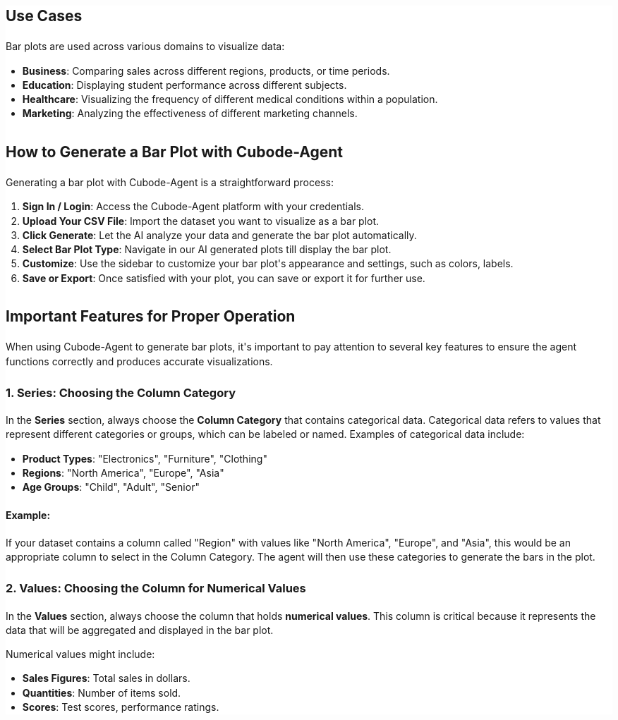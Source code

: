
## Use Cases

Bar plots are used across various domains to visualize data:

- **Business**: Comparing sales across different regions, products, or time periods.
- **Education**: Displaying student performance across different subjects.
- **Healthcare**: Visualizing the frequency of different medical conditions within a population.
- **Marketing**: Analyzing the effectiveness of different marketing channels.

## How to Generate a Bar Plot with Cubode-Agent

Generating a bar plot with Cubode-Agent is a straightforward process:

1. **Sign In / Login**: Access the Cubode-Agent platform with your credentials.
2. **Upload Your CSV File**: Import the dataset you want to visualize as a bar plot.
3. **Click Generate**: Let the AI analyze your data and generate the bar plot automatically.
4. **Select Bar Plot Type**: Navigate in our AI generated plots till display the bar plot.
5. **Customize**: Use the sidebar to customize your bar plot's appearance and settings, such as colors, labels.
6. **Save or Export**: Once satisfied with your plot, you can save or export it for further use.


## Important Features for Proper Operation

When using Cubode-Agent to generate bar plots, it's important to pay attention to several key features to ensure the agent functions correctly and produces accurate visualizations.

### 1. Series: Choosing the Column Category

In the **Series** section, always choose the **Column Category** that contains categorical data. Categorical data refers to values that represent different categories or groups, which can be labeled or named. Examples of categorical data include:

- **Product Types**: "Electronics", "Furniture", "Clothing"
- **Regions**: "North America", "Europe", "Asia"
- **Age Groups**: "Child", "Adult", "Senior"

#### Example:
If your dataset contains a column called "Region" with values like "North America", "Europe", and "Asia", this would be an appropriate column to select in the Column Category. The agent will then use these categories to generate the bars in the plot.

### 2. Values: Choosing the Column for Numerical Values

In the **Values** section, always choose the column that holds **numerical values**. This column is critical because it represents the data that will be aggregated and displayed in the bar plot.

Numerical values might include:

- **Sales Figures**: Total sales in dollars.
- **Quantities**: Number of items sold.
- **Scores**: Test scores, performance ratings.
